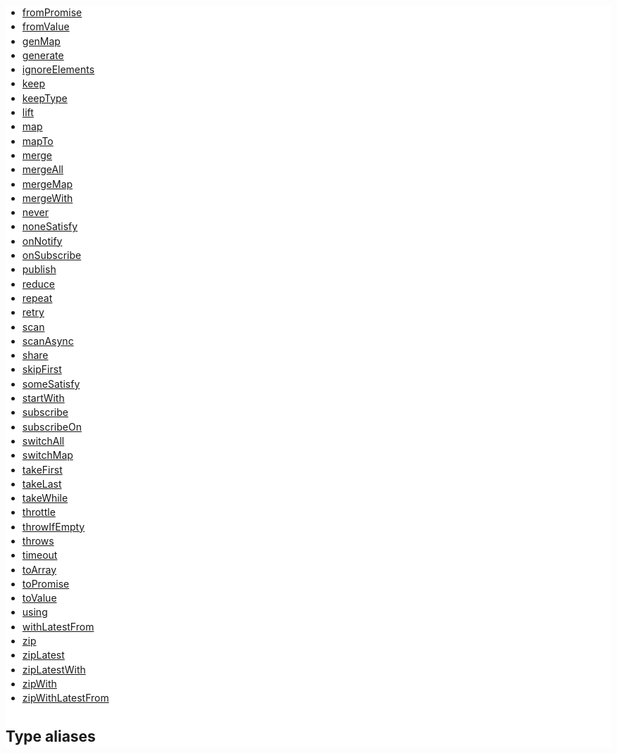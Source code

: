 * [fromPromise](_observable_.md#const-frompromise)
* [fromValue](_observable_.md#const-fromvalue)
* [genMap](_observable_.md#const-genmap)
* [generate](_observable_.md#generate)
* [ignoreElements](_observable_.md#const-ignoreelements)
* [keep](_observable_.md#const-keep)
* [keepType](_observable_.md#const-keeptype)
* [lift](_observable_.md#const-lift)
* [map](_observable_.md#const-map)
* [mapTo](_observable_.md#const-mapto)
* [merge](_observable_.md#merge)
* [mergeAll](_observable_.md#const-mergeall)
* [mergeMap](_observable_.md#const-mergemap)
* [mergeWith](_observable_.md#const-mergewith)
* [never](_observable_.md#const-never)
* [noneSatisfy](_observable_.md#const-nonesatisfy)
* [onNotify](_observable_.md#onnotify)
* [onSubscribe](_observable_.md#const-onsubscribe)
* [publish](_observable_.md#const-publish)
* [reduce](_observable_.md#const-reduce)
* [repeat](_observable_.md#repeat)
* [retry](_observable_.md#retry)
* [scan](_observable_.md#const-scan)
* [scanAsync](_observable_.md#const-scanasync)
* [share](_observable_.md#const-share)
* [skipFirst](_observable_.md#const-skipfirst)
* [someSatisfy](_observable_.md#const-somesatisfy)
* [startWith](_observable_.md#startwith)
* [subscribe](_observable_.md#const-subscribe)
* [subscribeOn](_observable_.md#const-subscribeon)
* [switchAll](_observable_.md#const-switchall)
* [switchMap](_observable_.md#const-switchmap)
* [takeFirst](_observable_.md#const-takefirst)
* [takeLast](_observable_.md#const-takelast)
* [takeWhile](_observable_.md#const-takewhile)
* [throttle](_observable_.md#throttle)
* [throwIfEmpty](_observable_.md#const-throwifempty)
* [throws](_observable_.md#const-throws)
* [timeout](_observable_.md#timeout)
* [toArray](_observable_.md#const-toarray)
* [toPromise](_observable_.md#const-topromise)
* [toValue](_observable_.md#const-tovalue)
* [using](_observable_.md#using)
* [withLatestFrom](_observable_.md#const-withlatestfrom)
* [zip](_observable_.md#zip)
* [zipLatest](_observable_.md#ziplatest)
* [zipLatestWith](_observable_.md#const-ziplatestwith)
* [zipWith](_observable_.md#const-zipwith)
* [zipWithLatestFrom](_observable_.md#const-zipwithlatestfrom)

## Type aliases

